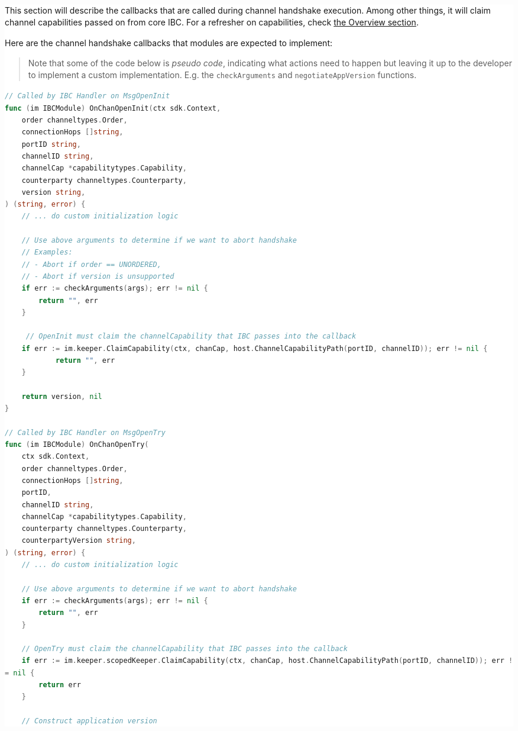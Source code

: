 This section will describe the callbacks that are called during channel handshake execution. Among other things, it will claim channel capabilities passed on from core IBC. For a refresher on capabilities, check [the Overview section](../01-overview.md#capabilities).

Here are the channel handshake callbacks that modules are expected to implement:

> Note that some of the code below is _pseudo code_, indicating what actions need to happen but leaving it up to the developer to implement a custom implementation. E.g. the `checkArguments` and `negotiateAppVersion` functions.

```go
// Called by IBC Handler on MsgOpenInit
func (im IBCModule) OnChanOpenInit(ctx sdk.Context,
    order channeltypes.Order,
    connectionHops []string,
    portID string,
    channelID string,
    channelCap *capabilitytypes.Capability,
    counterparty channeltypes.Counterparty,
    version string,
) (string, error) {
    // ... do custom initialization logic

    // Use above arguments to determine if we want to abort handshake
    // Examples:
    // - Abort if order == UNORDERED,
    // - Abort if version is unsupported
    if err := checkArguments(args); err != nil {
        return "", err
    }

     // OpenInit must claim the channelCapability that IBC passes into the callback
    if err := im.keeper.ClaimCapability(ctx, chanCap, host.ChannelCapabilityPath(portID, channelID)); err != nil {
			return "", err
	}

    return version, nil
}

// Called by IBC Handler on MsgOpenTry
func (im IBCModule) OnChanOpenTry(
    ctx sdk.Context,
    order channeltypes.Order,
    connectionHops []string,
    portID,
    channelID string,
    channelCap *capabilitytypes.Capability,
    counterparty channeltypes.Counterparty,
    counterpartyVersion string,
) (string, error) {
    // ... do custom initialization logic

    // Use above arguments to determine if we want to abort handshake
    if err := checkArguments(args); err != nil {
        return "", err
    }

    // OpenTry must claim the channelCapability that IBC passes into the callback
    if err := im.keeper.scopedKeeper.ClaimCapability(ctx, chanCap, host.ChannelCapabilityPath(portID, channelID)); err != nil {
        return err
    }

    // Construct application version
```